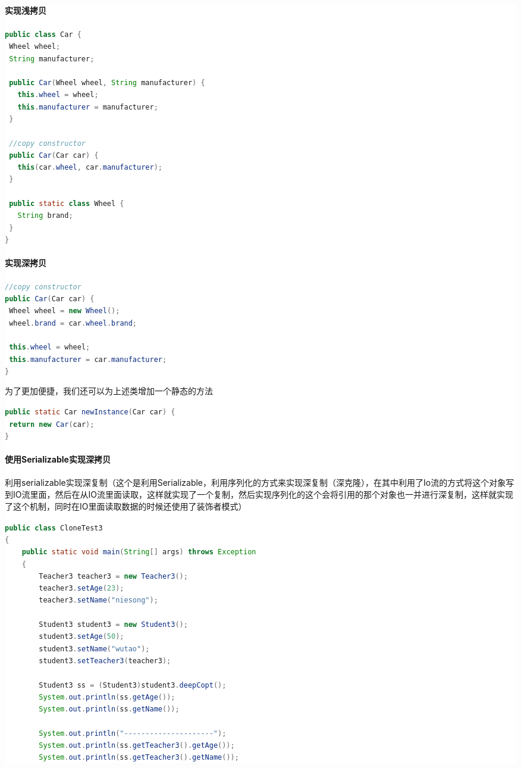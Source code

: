 #### 实现浅拷贝
```java
public class Car {
 Wheel wheel;
 String manufacturer;
 
 public Car(Wheel wheel, String manufacturer) {
   this.wheel = wheel;
   this.manufacturer = manufacturer;
 }
 
 //copy constructor
 public Car(Car car) {
   this(car.wheel, car.manufacturer);
 }
 
 public static class Wheel {
   String brand;
 }
}
```

#### 实现深拷贝
```java
//copy constructor
public Car(Car car) {
 Wheel wheel = new Wheel();
 wheel.brand = car.wheel.brand;
   
 this.wheel = wheel;
 this.manufacturer = car.manufacturer;
}
```

为了更加便捷，我们还可以为上述类增加一个静态的方法
```java
public static Car newInstance(Car car) {
 return new Car(car);
}
```

#### 使用Serializable实现深拷贝
利用serializable实现深复制（这个是利用Serializable，利用序列化的方式来实现深复制（深克隆），在其中利用了Io流的方式将这个对象写到IO流里面，然后在从IO流里面读取，这样就实现了一个复制，然后实现序列化的这个会将引用的那个对象也一并进行深复制，这样就实现了这个机制，同时在IO里面读取数据的时候还使用了装饰者模式）
```java
public class CloneTest3
{
	public static void main(String[] args) throws Exception
	{
		Teacher3 teacher3 = new Teacher3();
		teacher3.setAge(23);
		teacher3.setName("niesong");
		
		Student3 student3 = new Student3();
		student3.setAge(50);
		student3.setName("wutao");
		student3.setTeacher3(teacher3);
		
		Student3 ss = (Student3)student3.deepCopt();
		System.out.println(ss.getAge());
		System.out.println(ss.getName());
		
		System.out.println("---------------------");
		System.out.println(ss.getTeacher3().getAge());
		System.out.println(ss.getTeacher3().getName());
```